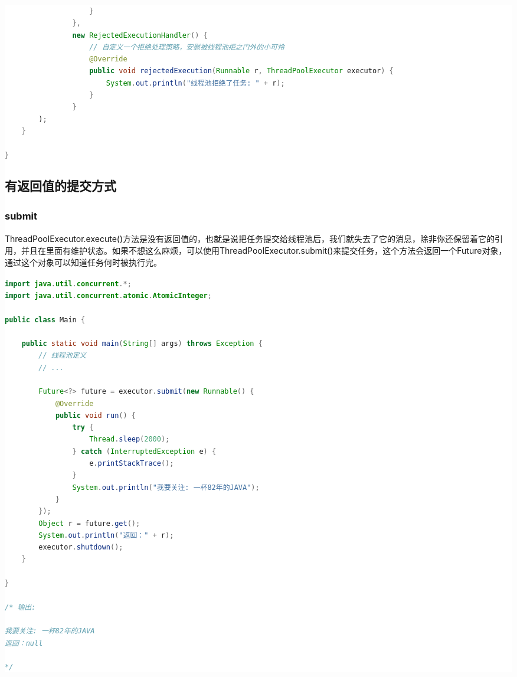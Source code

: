 ```java
                    }
                },
                new RejectedExecutionHandler() {
                    // 自定义一个拒绝处理策略，安慰被线程池拒之门外的小可怜
                    @Override
                    public void rejectedExecution(Runnable r, ThreadPoolExecutor executor) {
                        System.out.println("线程池拒绝了任务: " + r);
                    }
                }
        );
    }

}
```

## 有返回值的提交方式

### submit

ThreadPoolExecutor.execute()方法是没有返回值的，也就是说把任务提交给线程池后，我们就失去了它的消息，除非你还保留着它的引用，并且在里面有维护状态。如果不想这么麻烦，可以使用ThreadPoolExecutor.submit()来提交任务，这个方法会返回一个Future对象，通过这个对象可以知道任务何时被执行完。

```java
import java.util.concurrent.*;
import java.util.concurrent.atomic.AtomicInteger;

public class Main {

    public static void main(String[] args) throws Exception {
        // 线程池定义
        // ...

        Future<?> future = executor.submit(new Runnable() {
            @Override
            public void run() {
                try {
                    Thread.sleep(2000);
                } catch (InterruptedException e) {
                    e.printStackTrace();
                }
                System.out.println("我要关注: 一杯82年的JAVA");
            }
        });
        Object r = future.get();
        System.out.println("返回：" + r);
        executor.shutdown();
    }

}

/* 输出: 

我要关注: 一杯82年的JAVA
返回：null

*/
```
